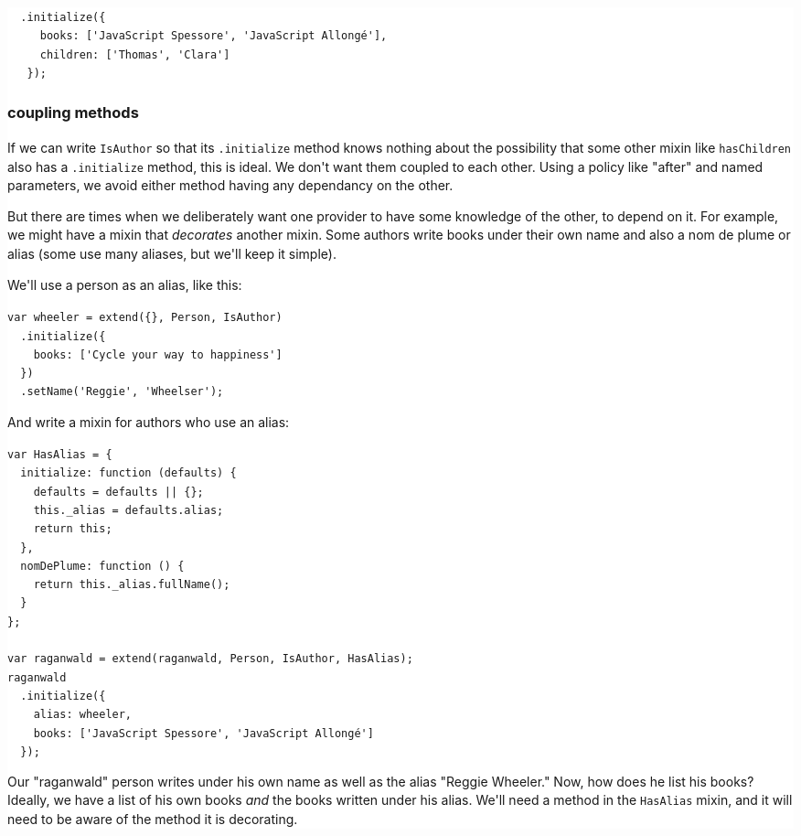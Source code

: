 ~~~~~~~~
  .initialize({
     books: ['JavaScript Spessore', 'JavaScript Allongé'],
     children: ['Thomas', 'Clara']
   });
~~~~~~~~

### coupling methods

If we can write `IsAuthor` so that its `.initialize` method knows nothing about the possibility that some other mixin like `hasChildren` also has a `.initialize` method, this is ideal. We don't want them coupled to each other. Using a policy like "after" and named parameters, we avoid either method having any dependancy on the other.

But there are times when we deliberately want one provider to have some knowledge of the other, to depend on it. For example, we might have a mixin that *decorates* another mixin. Some authors write books under their own name and also a nom de plume or alias (some use many aliases, but we'll keep it simple).

We'll use a person as an alias, like this:

~~~~~~~~
var wheeler = extend({}, Person, IsAuthor)
  .initialize({
    books: ['Cycle your way to happiness']
  })
  .setName('Reggie', 'Wheelser');
~~~~~~~~

And write a mixin for authors who use an alias:

~~~~~~~~
var HasAlias = {
  initialize: function (defaults) {
    defaults = defaults || {};
    this._alias = defaults.alias;
    return this;
  },
  nomDePlume: function () {
    return this._alias.fullName();
  }
};

var raganwald = extend(raganwald, Person, IsAuthor, HasAlias);
raganwald
  .initialize({
    alias: wheeler,
    books: ['JavaScript Spessore', 'JavaScript Allongé']
  });
~~~~~~~~

Our "raganwald" person writes under his own name as well as the alias "Reggie Wheeler." Now, how does he list his books? Ideally, we have a list of his own books *and* the books written under his alias. We'll need a method in the `HasAlias` mixin, and it will need to be aware of the method it is decorating.


[aop]: https://en.wikipedia.org/wiki/Aspect-oriented_programming
[^es6]: Transpile-to-JavaScript languages like CoffeeScript, and the upcoming EcmaScript 6 verison of JavaScript provide *destructuring* to help with the syntax of things like named parameters. But the mechanism is identical.